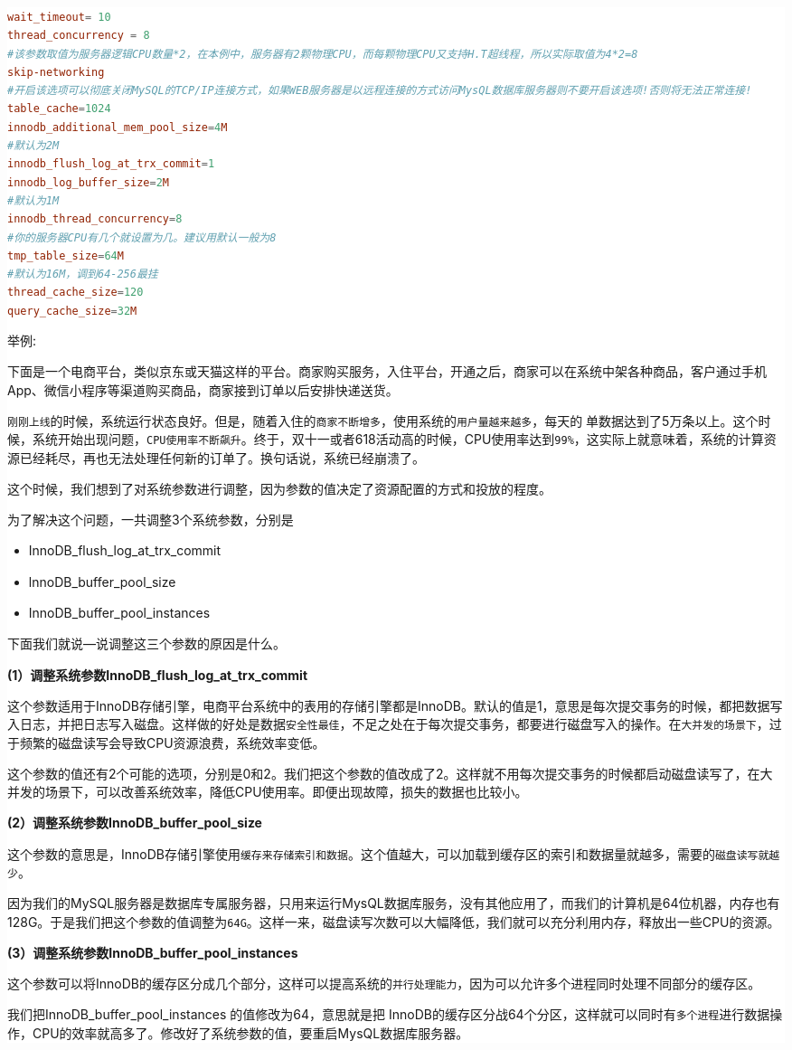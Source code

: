 ```my.cnf
wait_timeout= 10
thread_concurrency = 8
#该参数取值为服务器逻辑CPU数量*2，在本例中，服务器有2颗物理CPU，而每颗物理CPU又支持H.T超线程，所以实际取值为4*2=8
skip-networking
#开启该选项可以彻底关闭MySQL的TCP/IP连接方式，如果WEB服务器是以远程连接的方式访问MysQL数据库服务器则不要开启该选项!否则将无法正常连接!
table_cache=1024
innodb_additional_mem_pool_size=4M 
#默认为2M 
innodb_flush_log_at_trx_commit=1
innodb_log_buffer_size=2M 
#默认为1M 
innodb_thread_concurrency=8 
#你的服务器CPU有几个就设置为几。建议用默认一般为8 
tmp_table_size=64M 
#默认为16M，调到64-256最挂
thread_cache_size=120 
query_cache_size=32M
```

举例:

下面是一个电商平台，类似京东或天猫这样的平台。商家购买服务，入住平台，开通之后，商家可以在系统中架各种商品，客户通过手机App、微信小程序等渠道购买商品，商家接到订单以后安排快递送货。

`刚刚上线`的时候，系统运行状态良好。但是，随着入住的`商家不断增多`，使用系统的`用户量越来越多`，每天的
单数据达到了5万条以上。这个时候，系统开始出现问题，`CPU使用率不断飙升`。终于，双十一或者618活动高的时候，CPU使用率达到`99%`，这实际上就意味着，系统的计算资源已经耗尽，再也无法处理任何新的订单了。换句话说，系统已经崩溃了。

这个时候，我们想到了对系统参数进行调整，因为参数的值决定了资源配置的方式和投放的程度。

为了解决这个问题，一共调整3个系统参数，分别是

- InnoDB_flush_log_at_trx_commit
-  lnnoDB_buffer_pool_size

- InnoDB_buffer_pool_instances

下面我们就说—说调整这三个参数的原因是什么。

**(1）调整系统参数InnoDB_flush_log_at_trx_commit**

这个参数适用于InnoDB存储引擎，电商平台系统中的表用的存储引擎都是InnoDB。默认的值是1，意思是每次提交事务的时候，都把数据写入日志，并把日志写入磁盘。这样做的好处是数据`安全性最佳`，不足之处在于每次提交事务，都要进行磁盘写入的操作。在`大并发的场景下`，过于频繁的磁盘读写会导致CPU资源浪费，系统效率变低。

这个参数的值还有2个可能的选项，分别是0和2。我们把这个参数的值改成了2。这样就不用每次提交事务的时候都启动磁盘读写了，在大并发的场景下，可以改善系统效率，降低CPU使用率。即便出现故障，损失的数据也比较小。

**(2）调整系统参数InnoDB_buffer_pool_size**

这个参数的意思是，InnoDB存储引擎使用`缓存来存储索引和数据`。这个值越大，可以加载到缓存区的索引和数据量就越多，需要的`磁盘读写就越少`。

因为我们的MySQL服务器是数据库专属服务器，只用来运行MysQL数据库服务，没有其他应用了，而我们的计算机是64位机器，内存也有128G。于是我们把这个参数的值调整为`64G`。这样一来，磁盘读写次数可以大幅降低，我们就可以充分利用内存，释放出一些CPU的资源。

**(3）调整系统参数InnoDB_buffer_pool_instances**

这个参数可以将InnoDB的缓存区分成几个部分，这样可以提高系统的`并行处理能力`，因为可以允许多个进程同时处理不同部分的缓存区。

我们把InnoDB_buffer_pool_instances 的值修改为64，意思就是把 InnoDB的缓存区分战64个分区，这样就可以同时有`多个进程`进行数据操作，CPU的效率就高多了。修改好了系统参数的值，要重启MysQL数据库服务器。
